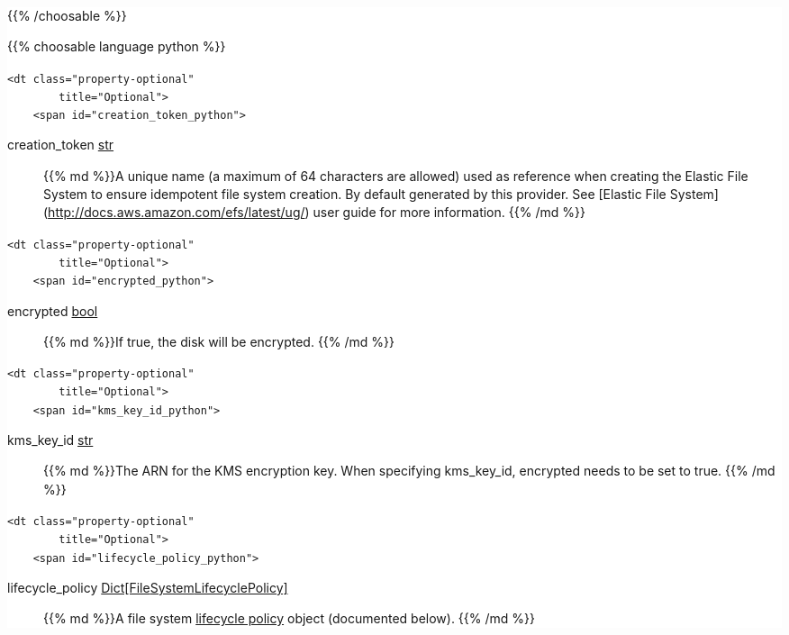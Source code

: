 </dl>
{{% /choosable %}}


{{% choosable language python %}}
<dl class="resources-properties">

    <dt class="property-optional"
            title="Optional">
        <span id="creation_token_python">
<a href="#creation_token_python" style="color: inherit; text-decoration: inherit;">creation_<wbr>token</a>
</span> 
        <span class="property-indicator"></span>
        <span class="property-type"><a href="https://docs.python.org/3/library/stdtypes.html">str</a></span>
    </dt>
    <dd>{{% md %}}A unique name (a maximum of 64 characters are allowed)
used as reference when creating the Elastic File System to ensure idempotent file
system creation. By default generated by this provider. See [Elastic File System]
(http://docs.aws.amazon.com/efs/latest/ug/) user guide for more information.
{{% /md %}}</dd>

    <dt class="property-optional"
            title="Optional">
        <span id="encrypted_python">
<a href="#encrypted_python" style="color: inherit; text-decoration: inherit;">encrypted</a>
</span> 
        <span class="property-indicator"></span>
        <span class="property-type"><a href="https://docs.python.org/3/library/stdtypes.html">bool</a></span>
    </dt>
    <dd>{{% md %}}If true, the disk will be encrypted.
{{% /md %}}</dd>

    <dt class="property-optional"
            title="Optional">
        <span id="kms_key_id_python">
<a href="#kms_key_id_python" style="color: inherit; text-decoration: inherit;">kms_<wbr>key_<wbr>id</a>
</span> 
        <span class="property-indicator"></span>
        <span class="property-type"><a href="https://docs.python.org/3/library/stdtypes.html">str</a></span>
    </dt>
    <dd>{{% md %}}The ARN for the KMS encryption key. When specifying kms_key_id, encrypted needs to be set to true.
{{% /md %}}</dd>

    <dt class="property-optional"
            title="Optional">
        <span id="lifecycle_policy_python">
<a href="#lifecycle_policy_python" style="color: inherit; text-decoration: inherit;">lifecycle_<wbr>policy</a>
</span> 
        <span class="property-indicator"></span>
        <span class="property-type"><a href="#filesystemlifecyclepolicy">Dict[File<wbr>System<wbr>Lifecycle<wbr>Policy]</a></span>
    </dt>
    <dd>{{% md %}}A file system [lifecycle policy](https://docs.aws.amazon.com/efs/latest/ug/API_LifecyclePolicy.html) object (documented below).
{{% /md %}}</dd>
